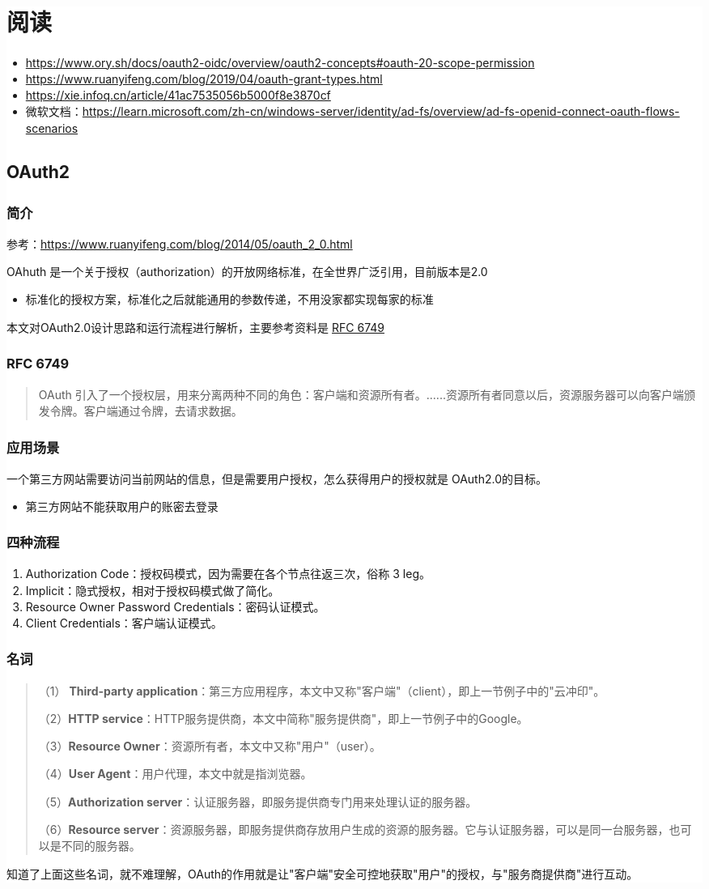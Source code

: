 # 阅读

* https://www.ory.sh/docs/oauth2-oidc/overview/oauth2-concepts#oauth-20-scope-permission
* https://www.ruanyifeng.com/blog/2019/04/oauth-grant-types.html
* https://xie.infoq.cn/article/41ac7535056b5000f8e3870cf
* 微软文档：https://learn.microsoft.com/zh-cn/windows-server/identity/ad-fs/overview/ad-fs-openid-connect-oauth-flows-scenarios

## OAuth2

### 简介

参考：https://www.ruanyifeng.com/blog/2014/05/oauth_2_0.html

OAhuth 是一个关于授权（authorization）的开放网络标准，在全世界广泛引用，目前版本是2.0

* 标准化的授权方案，标准化之后就能通用的参数传递，不用没家都实现每家的标准

本文对OAuth2.0设计思路和运行流程进行解析，主要参考资料是 [RFC 6749](http://www.rfcreader.com/#rfc6749)

### RFC 6749

> OAuth 引入了一个授权层，用来分离两种不同的角色：客户端和资源所有者。......资源所有者同意以后，资源服务器可以向客户端颁发令牌。客户端通过令牌，去请求数据。

### 应用场景

一个第三方网站需要访问当前网站的信息，但是需要用户授权，怎么获得用户的授权就是 OAuth2.0的目标。

* 第三方网站不能获取用户的账密去登录

### 四种流程

1. Authorization Code：授权码模式，因为需要在各个节点往返三次，俗称 3 leg。
2. Implicit：隐式授权，相对于授权码模式做了简化。
3. Resource Owner Password Credentials：密码认证模式。
4. Client Credentials：客户端认证模式。

### 名词

> （1） **Third-party application**：第三方应用程序，本文中又称"客户端"（client），即上一节例子中的"云冲印"。
>
> （2）**HTTP service**：HTTP服务提供商，本文中简称"服务提供商"，即上一节例子中的Google。
>
> （3）**Resource Owner**：资源所有者，本文中又称"用户"（user）。
>
> （4）**User Agent**：用户代理，本文中就是指浏览器。
>
> （5）**Authorization server**：认证服务器，即服务提供商专门用来处理认证的服务器。
>
> （6）**Resource server**：资源服务器，即服务提供商存放用户生成的资源的服务器。它与认证服务器，可以是同一台服务器，也可以是不同的服务器。

知道了上面这些名词，就不难理解，OAuth的作用就是让"客户端"安全可控地获取"用户"的授权，与"服务商提供商"进行互动。
